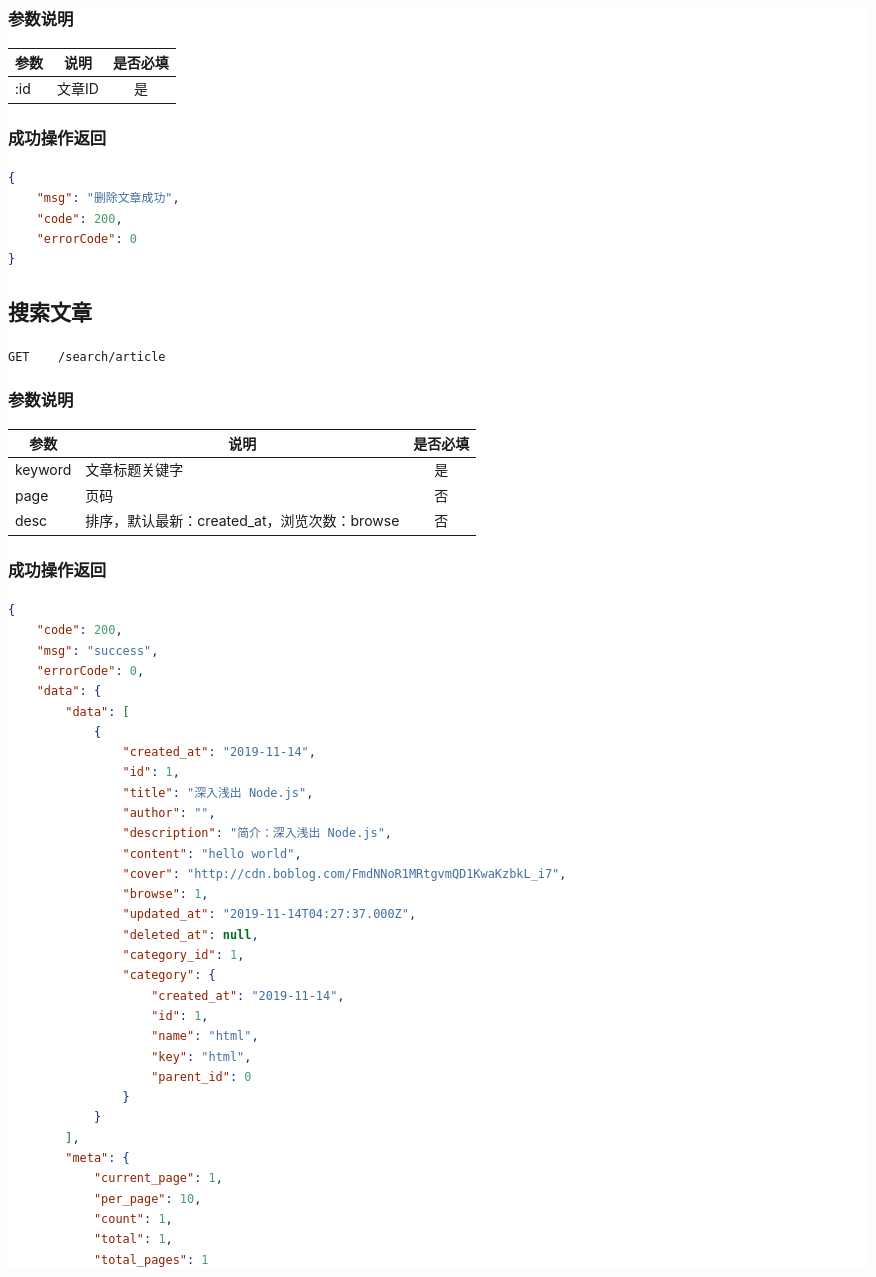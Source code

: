 ### 参数说明
参数 | 说明 | 是否必填
---|---|:---:
:id | 文章ID | 是

### 成功操作返回

```json
{
    "msg": "删除文章成功",
    "code": 200,
    "errorCode": 0
}
```

## 搜索文章
```
GET    /search/article
```

### 参数说明
参数 | 说明 | 是否必填
---|---|:---:
keyword | 文章标题关键字 | 是
page | 页码 | 否
desc | 排序，默认最新：created_at，浏览次数：browse | 否

### 成功操作返回

```json
{
    "code": 200,
    "msg": "success",
    "errorCode": 0,
    "data": {
        "data": [
            {
                "created_at": "2019-11-14",
                "id": 1,
                "title": "深入浅出 Node.js",
                "author": "",
                "description": "简介：深入浅出 Node.js",
                "content": "hello world",
                "cover": "http://cdn.boblog.com/FmdNNoR1MRtgvmQD1KwaKzbkL_i7",
                "browse": 1,
                "updated_at": "2019-11-14T04:27:37.000Z",
                "deleted_at": null,
                "category_id": 1,
                "category": {
                    "created_at": "2019-11-14",
                    "id": 1,
                    "name": "html",
                    "key": "html",
                    "parent_id": 0
                }
            }
        ],
        "meta": {
            "current_page": 1,
            "per_page": 10,
            "count": 1,
            "total": 1,
            "total_pages": 1
```